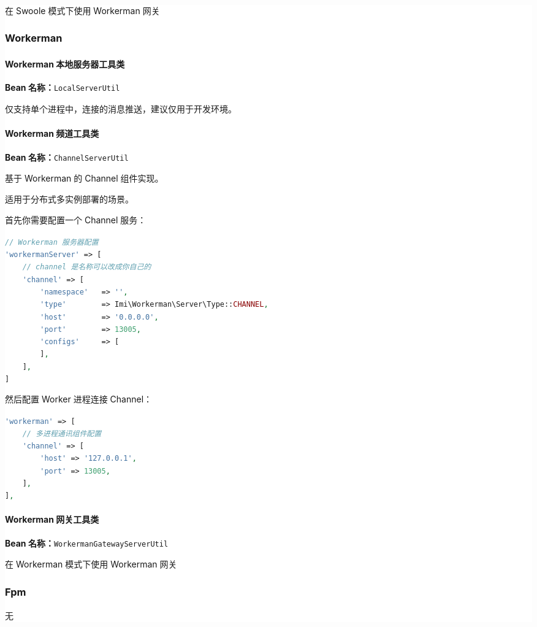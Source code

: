 在 Swoole 模式下使用 Workerman 网关

### Workerman

#### Workerman 本地服务器工具类

**Bean 名称：**`LocalServerUtil`

仅支持单个进程中，连接的消息推送，建议仅用于开发环境。

#### Workerman 频道工具类

**Bean 名称：**`ChannelServerUtil`

基于 Workerman 的 Channel 组件实现。

适用于分布式多实例部署的场景。

首先你需要配置一个 Channel 服务：

```php
// Workerman 服务器配置
'workermanServer' => [
    // channel 是名称可以改成你自己的
    'channel' => [
        'namespace'   => '',
        'type'        => Imi\Workerman\Server\Type::CHANNEL,
        'host'        => '0.0.0.0',
        'port'        => 13005,
        'configs'     => [
        ],
    ],
]
```

然后配置 Worker 进程连接 Channel：

```php
'workerman' => [
    // 多进程通讯组件配置
    'channel' => [
        'host' => '127.0.0.1',
        'port' => 13005,
    ],
],
```

#### Workerman 网关工具类

**Bean 名称：**`WorkermanGatewayServerUtil`

在 Workerman 模式下使用 Workerman 网关

### Fpm

无
